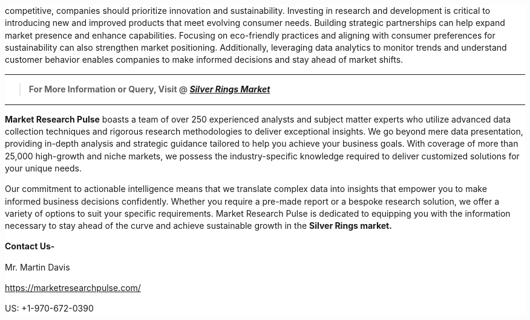 competitive, companies should prioritize innovation and sustainability. Investing in research and development is critical to introducing new and improved products that meet evolving consumer needs. Building strategic partnerships can help expand market presence and enhance capabilities. Focusing on eco-friendly practices and aligning with consumer preferences for sustainability can also strengthen market positioning. Additionally, leveraging data analytics to monitor trends and understand customer behavior enables companies to make informed decisions and stay ahead of market shifts.</p><hr /><blockquote><p><strong>For More Information or Query, Visit @&nbsp;<em><a href="https://marketresearchpulse.com/report/60010/silver-rings-market?utm_source=Linkedin&utm_medium=029">Silver Rings Market</a></em></strong></p></blockquote><hr /><p><strong>Market Research Pulse</strong> boasts a team of over 250 experienced analysts and subject matter experts who utilize advanced data collection techniques and rigorous research methodologies to deliver exceptional insights. We go beyond mere data presentation, providing in-depth analysis and strategic guidance tailored to help you achieve your business goals. With coverage of more than 25,000 high-growth and niche markets, we possess the industry-specific knowledge required to deliver customized solutions for your unique needs.</p><p>Our commitment to actionable intelligence means that we translate complex data into insights that empower you to make informed business decisions confidently. Whether you require a pre-made report or a bespoke research solution, we offer a variety of options to suit your specific requirements. Market Research Pulse is dedicated to equipping you with the information necessary to stay ahead of the curve and achieve sustainable growth in the <strong>Silver Rings market.</strong></p><p><strong>Contact Us-</strong></p><p>Mr. Martin Davis</p><p>https://marketresearchpulse.com/</p><p>US: +1-970-672-0390</p>
